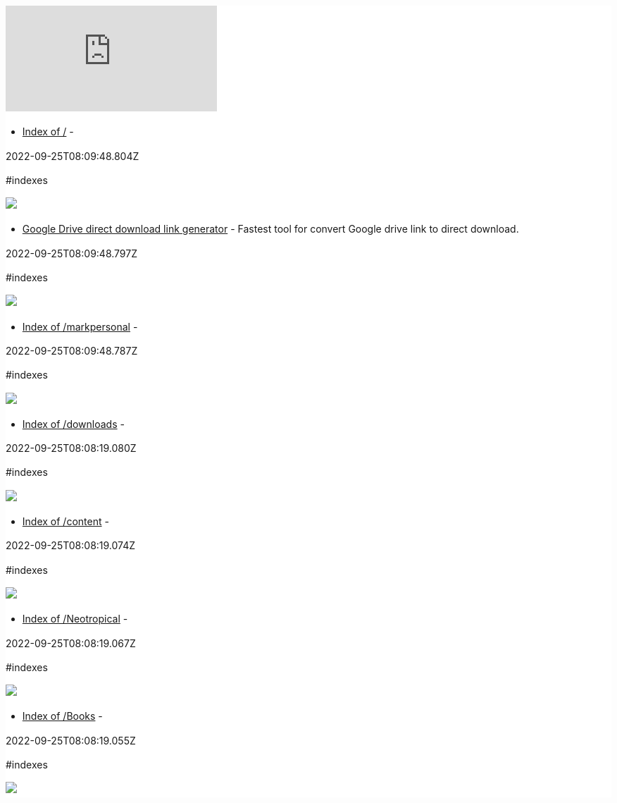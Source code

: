 ![](https://rdl.ink/render/https%3A%2F%2Fmedia.april.org)

- [Index of /](https://media.april.org) - 

2022-09-25T08:09:48.804Z

#indexes

![](https://rdl.ink/render/https%3A%2F%2Fmaulvi.github.io)

- [Google Drive direct download link generator](https://maulvi.github.io) - Fastest tool for convert Google drive link to direct download.

2022-09-25T08:09:48.797Z

#indexes

![](https://rdl.ink/render/https%3A%2F%2Fmarkswist.com%2Fmarkpersonal)

- [Index of /markpersonal](https://markswist.com/markpersonal) - 

2022-09-25T08:09:48.787Z

#indexes

![](https://rdl.ink/render/https%3A%2F%2Fmakaiwell.com%2Fdownloads)

- [Index of /downloads](https://makaiwell.com/downloads) - 

2022-09-25T08:08:19.080Z

#indexes

![](https://rdl.ink/render/https%3A%2F%2Fmandyflores.com%2Fcontent)

- [Index of /content](https://mandyflores.com/content) - 

2022-09-25T08:08:19.074Z

#indexes

![](https://rdl.ink/render/https%3A%2F%2Fmammalwatching.com%2FNeotropical)

- [Index of /Neotropical](https://mammalwatching.com/Neotropical) - 

2022-09-25T08:08:19.067Z

#indexes

![](https://rdl.ink/render/https%3A%2F%2Fmagicgatebg.com%2FBooks)

- [Index of /Books](https://magicgatebg.com/Books) - 

2022-09-25T08:08:19.055Z

#indexes

![](https://rdl.ink/render/https%3A%2F%2Flutris.net%2Ffiles)
